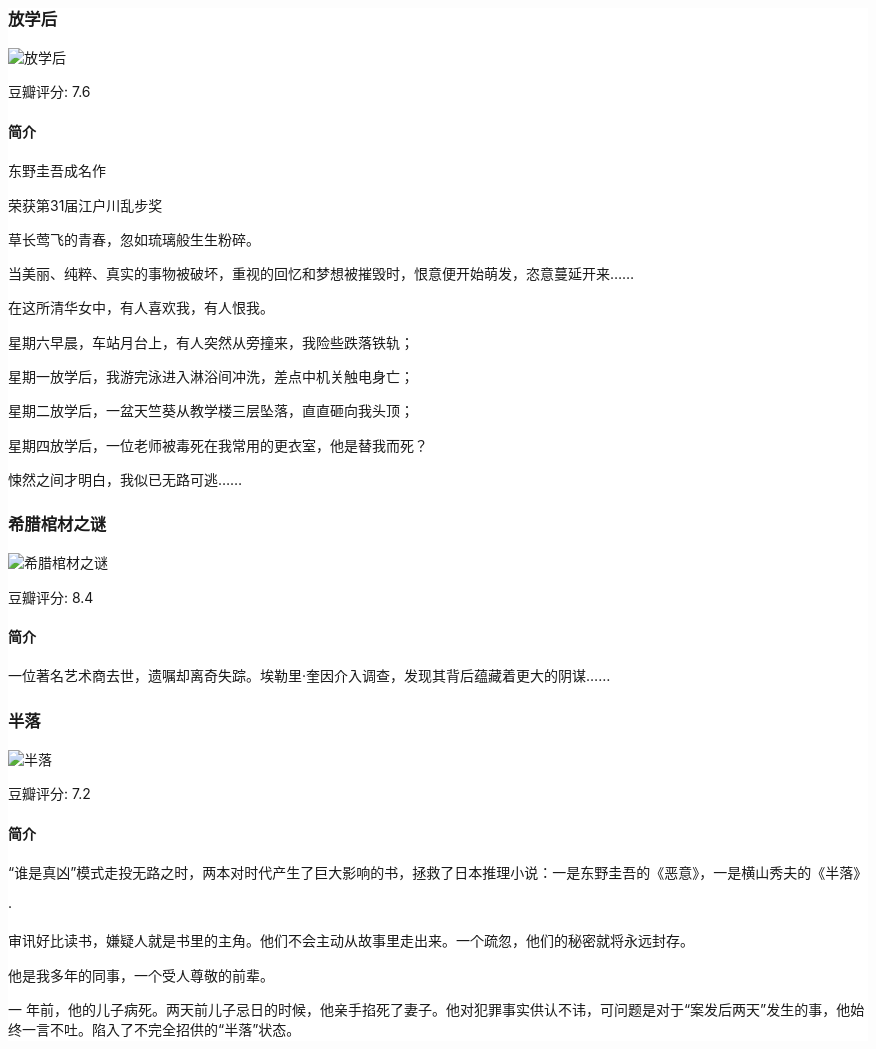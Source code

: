 ### 放学后

![放学后](https://img3.doubanio.com/view/subject/l/public/s4066862.jpg)

豆瓣评分: 7.6

#### 简介

东野圭吾成名作

荣获第31届江户川乱步奖

草长莺飞的青春，忽如琉璃般生生粉碎。

当美丽、纯粹、真实的事物被破坏，重视的回忆和梦想被摧毁时，恨意便开始萌发，恣意蔓延开来……

在这所清华女中，有人喜欢我，有人恨我。

星期六早晨，车站月台上，有人突然从旁撞来，我险些跌落铁轨；

星期一放学后，我游完泳进入淋浴间冲洗，差点中机关触电身亡；

星期二放学后，一盆天竺葵从教学楼三层坠落，直直砸向我头顶；

星期四放学后，一位老师被毒死在我常用的更衣室，他是替我而死？

悚然之间才明白，我似已无路可逃……



### 希腊棺材之谜

![希腊棺材之谜](https://img1.doubanio.com/view/subject/l/public/s3140807.jpg)

豆瓣评分: 8.4

#### 简介

一位著名艺术商去世，遗嘱却离奇失踪。埃勒里·奎因介入调查，发现其背后蕴藏着更大的阴谋……



### 半落

![半落](https://img3.doubanio.com/view/subject/l/public/s29383726.jpg)

豆瓣评分: 7.2

#### 简介

“谁是真凶”模式走投无路之时，两本对时代产生了巨大影响的书，拯救了日本推理小说：一是东野圭吾的《恶意》，一是横山秀夫的《半落》

·

审讯好比读书，嫌疑人就是书里的主角。他们不会主动从故事里走出来。一个疏忽，他们的秘密就将永远封存。

他是我多年的同事，一个受人尊敬的前辈。

一 年前，他的儿子病死。两天前儿子忌日的时候，他亲手掐死了妻子。他对犯罪事实供认不讳，可问题是对于“案发后两天”发生的事，他始终一言不吐。陷入了不完全招供的“半落”状态。

